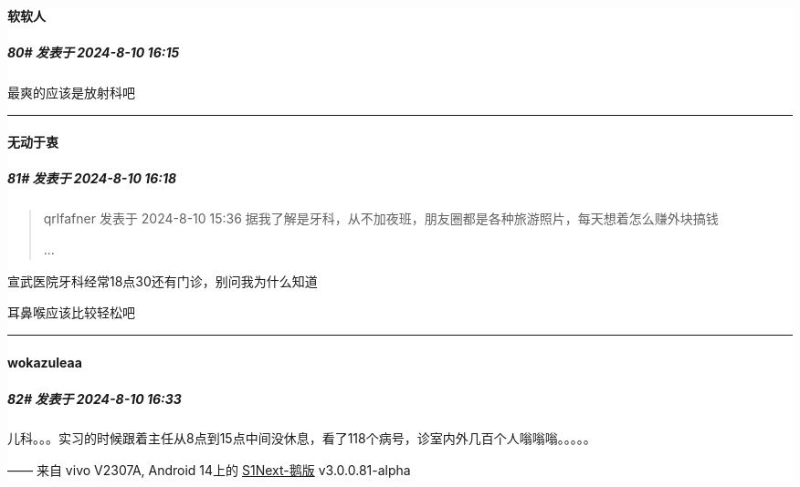 ####  软软人  
##### 80#       发表于 2024-8-10 16:15

最爽的应该是放射科吧


*****

####  无动于衷  
##### 81#       发表于 2024-8-10 16:18

<blockquote>qrlfafner 发表于 2024-8-10 15:36
据我了解是牙科，从不加夜班，朋友圈都是各种旅游照片，每天想着怎么赚外块搞钱

 ...</blockquote>
宣武医院牙科经常18点30还有门诊，别问我为什么知道

耳鼻喉应该比较轻松吧


*****

####  wokazuleaa  
##### 82#       发表于 2024-8-10 16:33

儿科。。。实习的时候跟着主任从8点到15点中间没休息，看了118个病号，诊室内外几百个人嗡嗡嗡。。。。。

—— 来自 vivo V2307A, Android 14上的 [S1Next-鹅版](https://github.com/ykrank/S1-Next/releases) v3.0.0.81-alpha

